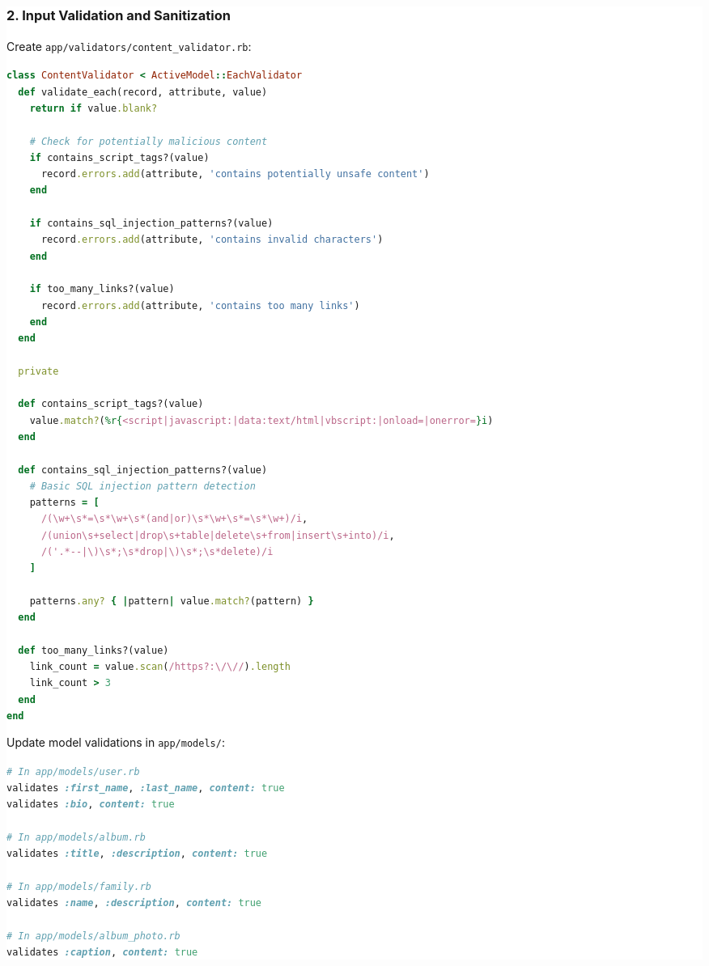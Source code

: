 ### 2. Input Validation and Sanitization

Create `app/validators/content_validator.rb`:

```ruby
class ContentValidator < ActiveModel::EachValidator
  def validate_each(record, attribute, value)
    return if value.blank?

    # Check for potentially malicious content
    if contains_script_tags?(value)
      record.errors.add(attribute, 'contains potentially unsafe content')
    end

    if contains_sql_injection_patterns?(value)
      record.errors.add(attribute, 'contains invalid characters')
    end

    if too_many_links?(value)
      record.errors.add(attribute, 'contains too many links')
    end
  end

  private

  def contains_script_tags?(value)
    value.match?(%r{<script|javascript:|data:text/html|vbscript:|onload=|onerror=}i)
  end

  def contains_sql_injection_patterns?(value)
    # Basic SQL injection pattern detection
    patterns = [
      /(\w+\s*=\s*\w+\s*(and|or)\s*\w+\s*=\s*\w+)/i,
      /(union\s+select|drop\s+table|delete\s+from|insert\s+into)/i,
      /('.*--|\)\s*;\s*drop|\)\s*;\s*delete)/i
    ]
    
    patterns.any? { |pattern| value.match?(pattern) }
  end

  def too_many_links?(value)
    link_count = value.scan(/https?:\/\//).length
    link_count > 3
  end
end
```

Update model validations in `app/models/`:

```ruby
# In app/models/user.rb
validates :first_name, :last_name, content: true
validates :bio, content: true

# In app/models/album.rb  
validates :title, :description, content: true

# In app/models/family.rb
validates :name, :description, content: true

# In app/models/album_photo.rb
validates :caption, content: true
```

